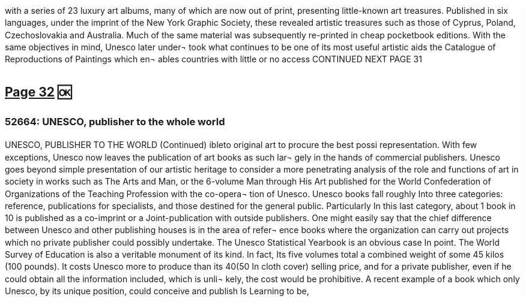 with a series of 23 luxury art albums,
many of which are now out of print,
presenting little-known art treasures.
Published in six languages, under the
imprint of the New York Graphic Society,
these revealed artistic treasures such as
those of Cyprus, Poland, Czechoslovakia
and Australia. Much of the same material
was subsequently re-printed in cheap
pocketbook editions. With the same
objectives in mind, Unesco later under¬
took what continues to be one of its
most useful artistic aids the Catalogue
of Reproductions of Paintings which en¬
ables countries with little or no access
CONTINUED NEXT PAGE
31
## [Page 32](https://demo.humlab.umu.se/courier/078384engo.pdf#page=32) 🆗
### 52664: UNESCO, publisher to the whole world
UNESCO, PUBLISHER TO THE WORLD (Continued)
ibleto original art to procure the best possi
representation.
With few exceptions, Unesco now leaves
the publication of art books as such lar¬
gely in the hands of commercial publishers.
Unesco goes beyond simple presentation
of our artistic heritage to consider a
more penetrating analysis of the role and
functions of art in society in works such
as The Arts and Man, or the 6-volume
Man through His Art published for the
World Confederation of Organizations of
the Teaching Profession with the co-opera¬
tion of Unesco.
Unesco books fall roughly Into three
categories: reference, publications for
specialists, and those destined for the
general public. Particularly In this last
category, about 1 book in 10 is published
as a co-imprint or a Joint-publication with
outside publishers.
One might easily say that the chief
difference between Unesco and other
publishing houses is in the area of refer¬
ence books where the organization can
carry out projects which no private
publisher could possibly undertake. The
Unesco Statistical Yearbook is an obvious
case In point.
The World Survey of Education is also
a veritable monument of its kind. In fact,
Its five volumes total a combined weight
of some 45 kilos (100 pounds). It costs
Unesco more to produce than its $40
($50 In cloth cover) selling price, and for
a private publisher, even if he could obtain
all the information included, which is unli¬
kely, the cost would be prohibitive.
A recent example of a book which only
Unesco, by its unique position, could
conceive and publish Is Learning to be,